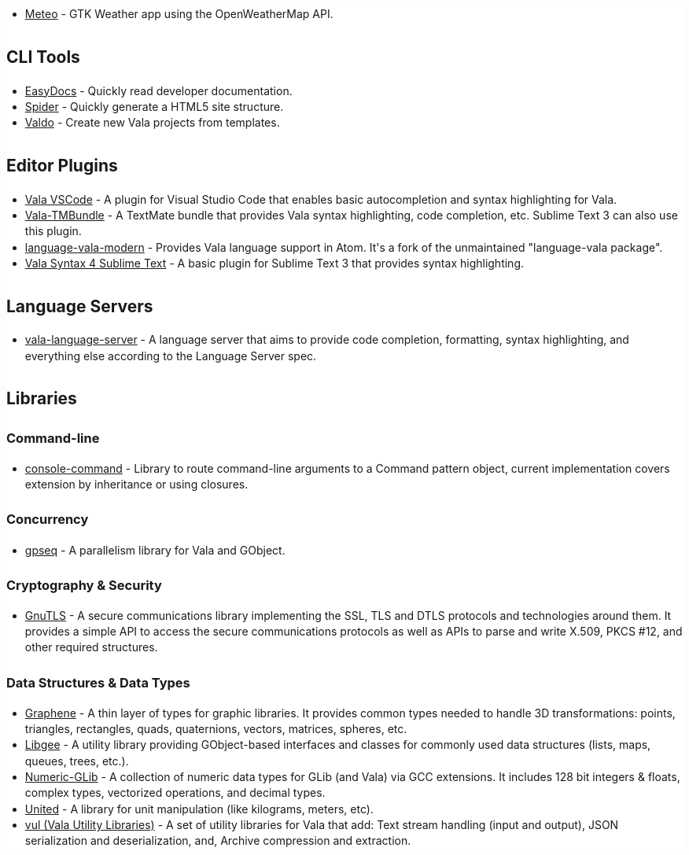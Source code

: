 - [Meteo](https://gitlab.com/bitseater/meteo) - GTK Weather app using the OpenWeatherMap API.

## CLI Tools

- [EasyDocs](https://github.com/watsonprojects/EasyDocs) -  Quickly read developer documentation.
- [Spider](https://github.com/colinkiama/spider) - Quickly generate a HTML5 site structure.
- [Valdo](https://github.com/vala-lang/valdo) - Create new Vala projects from templates.

## Editor Plugins

- [Vala VSCode](https://github.com/vala-lang/vala-vscode) - A plugin for Visual Studio Code that enables basic autocompletion and syntax highlighting for Vala.
- [Vala-TMBundle](https://github.com/technosophos/Vala-TMBundle) - A TextMate bundle that provides Vala syntax highlighting, code completion, etc. Sublime Text 3 can also use this plugin.
- [language-vala-modern](https://atom.io/packages/language-vala-modern) - Provides Vala language support in Atom. It's a fork of the unmaintained "language-vala package".
- [Vala Syntax 4 Sublime Text](https://launchpad.net/valasyntax4sublimetext) - A basic plugin for Sublime Text 3 that provides syntax highlighting.

## Language Servers

- [vala-language-server](https://github.com/vala-lang/vala-language-server) - A language server that aims to provide code completion, formatting, syntax highlighting, and everything else according to the Language Server spec.

## Libraries

### Command-line

- [console-command](https://github.com/naaando/console-command) - Library to route command-line arguments to a Command pattern object, current implementation covers extension by inheritance or using closures.

### Concurrency

- [gpseq](https://gitlab.com/kosmospredanie/gpseq) - A parallelism library for Vala and GObject.

### Cryptography & Security

- [GnuTLS](https://www.gnutls.org/) - A secure communications library implementing the SSL, TLS and DTLS protocols and technologies around them. It provides a simple API to access the secure communications protocols as well as APIs to parse and write X.509, PKCS #12, and other required structures.

### Data Structures & Data Types

- [Graphene](https://github.com/ebassi/graphene) - A thin layer of types for graphic libraries. It provides common types needed to handle 3D transformations: points, triangles, rectangles, quads, quaternions, vectors, matrices, spheres, etc.
- [Libgee](https://wiki.gnome.org/Projects/Libgee) - A utility library providing GObject-based interfaces and classes for commonly used data structures (lists, maps, queues, trees, etc.).
- [Numeric-GLib](https://github.com/arteymix/numeric-glib) - A collection of numeric data types for GLib (and Vala) via GCC extensions. It includes 128 bit integers & floats, complex types, vectorized operations, and decimal types.
- [United](https://github.com/lcallarec/united) - A library for unit manipulation (like kilograms, meters, etc).
- [vul (Vala Utility Libraries)](https://gitlab.gnome.org/BZHDeveloper/vul) - A set of utility libraries for Vala that add: Text stream handling (input and output), JSON serialization and deserialization, and, Archive compression and extraction.
